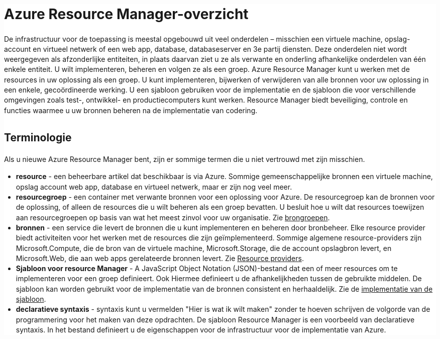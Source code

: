 <properties
   pageTitle="Azure Resource Manager-overzicht | Microsoft Azure"
   description="Beschrijving van het Azure Resource Manager gebruiken voor implementatie, beheer en controle van de middelen op Azure."
   services="azure-resource-manager"
   documentationCenter="na"
   authors="tfitzmac"
   manager="timlt"
   editor="tysonn"/>

<tags
   ms.service="azure-resource-manager"
   ms.devlang="na"
   ms.topic="get-started-article"
   ms.tgt_pltfrm="na"
   ms.workload="na"
   ms.date="10/21/2016"
   ms.author="tomfitz"/>

# <a name="azure-resource-manager-overview"></a>Azure Resource Manager-overzicht

De infrastructuur voor de toepassing is meestal opgebouwd uit veel onderdelen – misschien een virtuele machine, opslag-account en virtueel netwerk of een web app, database, databaseserver en 3e partij diensten. Deze onderdelen niet wordt weergegeven als afzonderlijke entiteiten, in plaats daarvan ziet u ze als verwante en onderling afhankelijke onderdelen van één enkele entiteit. U wilt implementeren, beheren en volgen ze als een groep. Azure Resource Manager kunt u werken met de resources in uw oplossing als een groep. U kunt implementeren, bijwerken of verwijderen van alle bronnen voor uw oplossing in een enkele, gecoördineerde werking. U een sjabloon gebruiken voor de implementatie en de sjabloon die voor verschillende omgevingen zoals test-, ontwikkel- en productiecomputers kunt werken. Resource Manager biedt beveiliging, controle en functies waarmee u uw bronnen beheren na de implementatie van codering. 

## <a name="terminology"></a>Terminologie

Als u nieuwe Azure Resource Manager bent, zijn er sommige termen die u niet vertrouwd met zijn misschien.

- **resource** - een beheerbare artikel dat beschikbaar is via Azure. Sommige gemeenschappelijke bronnen een virtuele machine, opslag account web app, database en virtueel netwerk, maar er zijn nog veel meer.
- **resourcegroep** - een container met verwante bronnen voor een oplossing voor Azure. De resourcegroep kan de bronnen voor de oplossing, of alleen de resources die u wilt beheren als een groep bevatten. U besluit hoe u wilt dat resources toewijzen aan resourcegroepen op basis van wat het meest zinvol voor uw organisatie. Zie [brongroepen](#resource-groups).
- **bronnen** - een service die levert de bronnen die u kunt implementeren en beheren door bronbeheer. Elke resource provider biedt activiteiten voor het werken met de resources die zijn geïmplementeerd. Sommige algemene resource-providers zijn Microsoft.Compute, die de bron van de virtuele machine, Microsoft.Storage, die de account opslagbron levert, en Microsoft.Web, die aan web apps gerelateerde bronnen levert. Zie [Resource providers](#resource-providers).
- **Sjabloon voor resource Manager** - A JavaScript Object Notation (JSON)-bestand dat een of meer resources om te implementeren voor een groep definieert. Ook Hiermee definieert u de afhankelijkheden tussen de gebruikte middelen. De sjabloon kan worden gebruikt voor de implementatie van de bronnen consistent en herhaaldelijk. Zie de [implementatie van de sjabloon](#template-deployment).
- **declaratieve syntaxis** - syntaxis kunt u vermelden "Hier is wat ik wilt maken" zonder te hoeven schrijven de volgorde van de programmering voor het maken van deze opdrachten. De sjabloon Resource Manager is een voorbeeld van declaratieve syntaxis. In het bestand definieert u de eigenschappen voor de infrastructuur voor de implementatie van Azure. 
